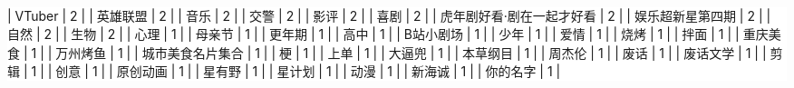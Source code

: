 | VTuber | 2 |
| 英雄联盟 | 2 |
| 音乐 | 2 |
| 交警 | 2 |
| 影评 | 2 |
| 喜剧 | 2 |
| 虎年剧好看·剧在一起才好看 | 2 |
| 娱乐超新星第四期 | 2 |
| 自然 | 2 |
| 生物 | 2 |
| 心理 | 1 |
| 母亲节 | 1 |
| 更年期 | 1 |
| 高中 | 1 |
| B站小剧场 | 1 |
| 少年 | 1 |
| 爱情 | 1 |
| 烧烤 | 1 |
| 拌面 | 1 |
| 重庆美食 | 1 |
| 万州烤鱼 | 1 |
| 城市美食名片集合 | 1 |
| 梗 | 1 |
| 上单 | 1 |
| 大逼兜 | 1 |
| 本草纲目 | 1 |
| 周杰伦 | 1 |
| 废话 | 1 |
| 废话文学 | 1 |
| 剪辑 | 1 |
| 创意 | 1 |
| 原创动画 | 1 |
| 星有野 | 1 |
| 星计划 | 1 |
| 动漫 | 1 |
| 新海诚 | 1 |
| 你的名字 | 1 |